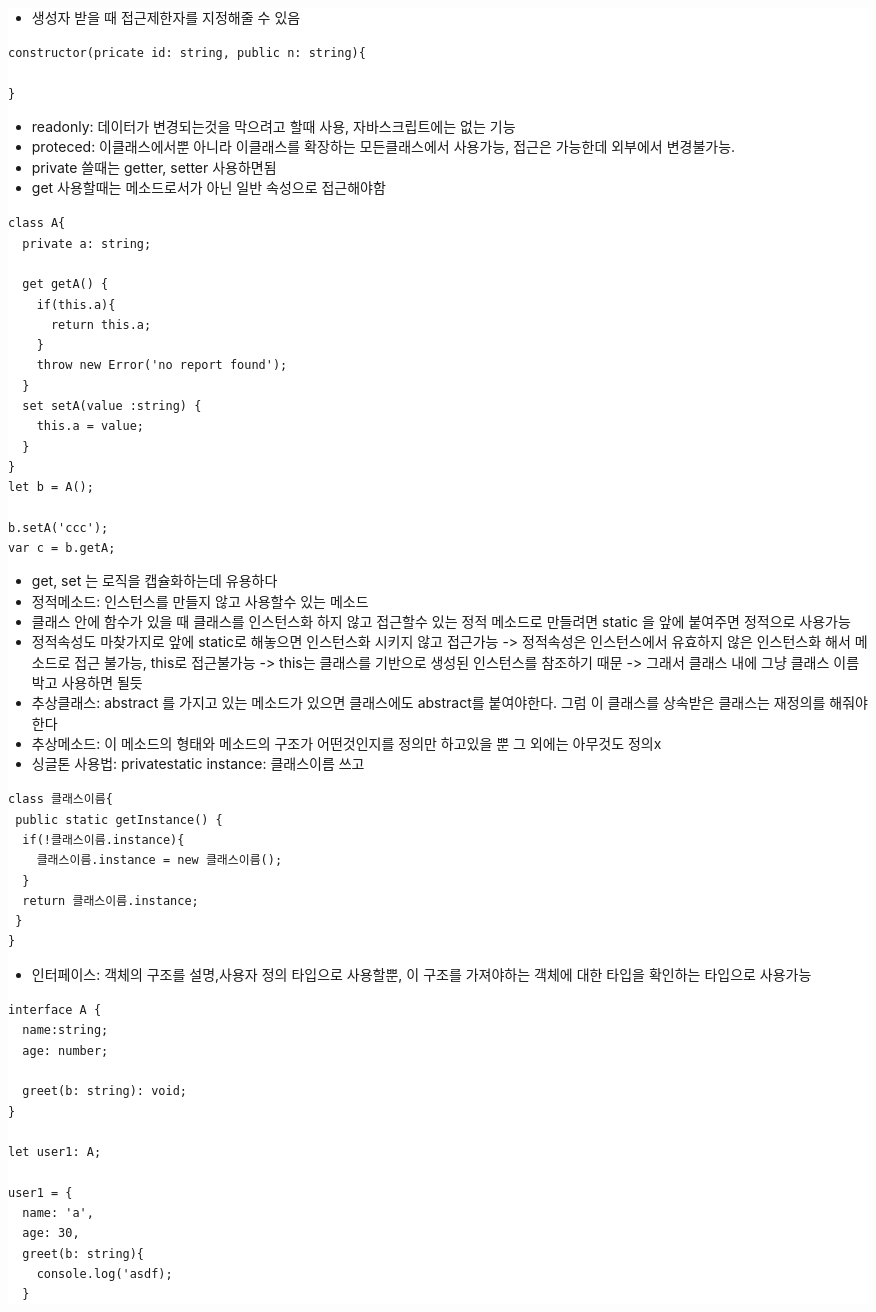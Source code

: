* 생성자 받을 때 접근제한자를 지정해줄 수 있음
```
constructor(pricate id: string, public n: string){

}
```
* readonly: 데이터가 변경되는것을 막으려고 할때 사용, 자바스크립트에는 없는 기능
* proteced: 이클래스에서뿐 아니라 이클래스를 확장하는 모든클래스에서 사용가능, 접근은 가능한데 외부에서 변경불가능.
* private 쓸때는 getter, setter 사용하면됨
* get 사용할때는 메소드로서가 아닌 일반 속성으로 접근해야함
```
class A{
  private a: string;

  get getA() {
    if(this.a){
      return this.a;
    }
    throw new Error('no report found');
  }
  set setA(value :string) {
    this.a = value;
  }
}
let b = A();

b.setA('ccc');
var c = b.getA;

```
* get, set 는 로직을 캡슐화하는데 유용하다
* 정적메소드: 인스턴스를 만들지 않고 사용할수 있는 메소드
* 클래스 안에 함수가 있을 때 클래스를 인스턴스화 하지 않고 접근할수 있는 정적 메소드로 만들려면 static 을 앞에 붙여주면 정적으로 사용가능
* 정적속성도 마찾가지로 앞에 static로 해놓으면 인스턴스화 시키지 않고 접근가능 -> 정적속성은 인스턴스에서 유효하지 않은 인스턴스화 해서 메소드로 접근 불가능, this로 접근불가능 -> this는 클래스를 기반으로 생성된 인스턴스를 참조하기 때문 -> 그래서 클래스 내에 그냥 클래스 이름 박고 사용하면 될듯
*  추상클래스: abstract 를 가지고 있는 메소드가 있으면 클래스에도 abstract를 붙여야한다. 그럼 이 클래스를 상속받은 클래스는 재정의를 해줘야한다
*  추상메소드: 이 메소드의 형태와 메소드의 구조가 어떤것인지를 정의만 하고있을 뿐 그 외에는 아무것도 정의x
*  싱글톤 사용법: privatestatic instance: 클래스이름 쓰고
```
class 클래스이름{
 public static getInstance() {
  if(!클래스이름.instance){
    클래스이름.instance = new 클래스이름();
  }
  return 클래스이름.instance;
 }
}
 ```
 * 인터페이스: 객체의 구조를 설명,사용자 정의 타입으로 사용할뿐, 이 구조를 가져야하는 객체에 대한 타입을 확인하는 타입으로 사용가능
```
interface A {
  name:string;
  age: number;

  greet(b: string): void;
}

let user1: A;

user1 = {
  name: 'a',
  age: 30,
  greet(b: string){
    console.log('asdf);
  }
```